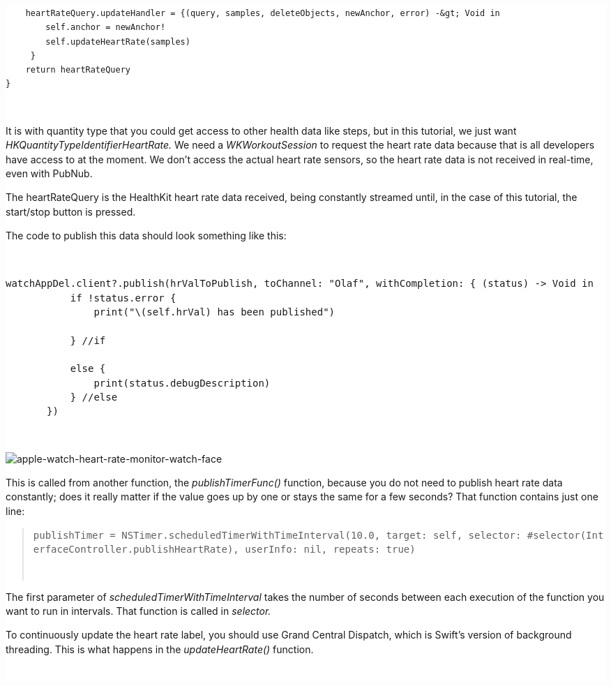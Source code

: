         heartRateQuery.updateHandler = {(query, samples, deleteObjects, newAnchor, error) -&gt; Void in
            self.anchor = newAnchor!
            self.updateHeartRate(samples)
         }
        return heartRateQuery
    }
</pre>
&nbsp;

It is with quantity type that you could get access to other health data like steps, but in this tutorial, we just want <em>HKQuantityTypeIdentifierHeartRate.</em> We need a <em>WKWorkoutSession</em> to request the heart rate data because that is all developers have access to at the moment. We don’t access the actual heart rate sensors, so the heart rate data is not received in real-time, even with PubNub.

The heartRateQuery is the HealthKit heart rate data received, being constantly streamed until, in the case of this tutorial, the start/stop button is pressed.

The code to publish this data should look something like this:

&nbsp;
<pre class="EnlighterJSRAW" data-enlighter-language="raw">watchAppDel.client?.publish(hrValToPublish, toChannel: "Olaf", withCompletion: { (status) -&gt; Void in
           if !status.error {
               print("\(self.hrVal) has been published")
               
           } //if
               
           else {
               print(status.debugDescription)
           } //else
       })
</pre>
&nbsp;

![apple-watch-heart-rate-monitor-watch-face](https://cloud.githubusercontent.com/assets/8932430/16638809/16a8d532-439f-11e6-8358-7607f49a8f82.png)

This is called from another function, the <em>publishTimerFunc() </em>function, because you do not need to publish heart rate data constantly; does it really matter if the value goes up by one or stays the same for a few seconds? That function contains just one line:
<blockquote>
<pre class="EnlighterJSRAW" data-enlighter-language="raw">publishTimer = NSTimer.scheduledTimerWithTimeInterval(10.0, target: self, selector: #selector(InterfaceController.publishHeartRate), userInfo: nil, repeats: true)
</pre>
&nbsp;</blockquote>
The first parameter of <em>scheduledTimerWithTimeInterval</em> takes the number of seconds between each execution of the function you want to run in intervals. That function is called in <em>selector.</em>

To continuously update the heart rate label, you should use Grand Central Dispatch, which is Swift’s version of background threading. This is what happens in the <em>updateHeartRate()</em> function.

&nbsp;
